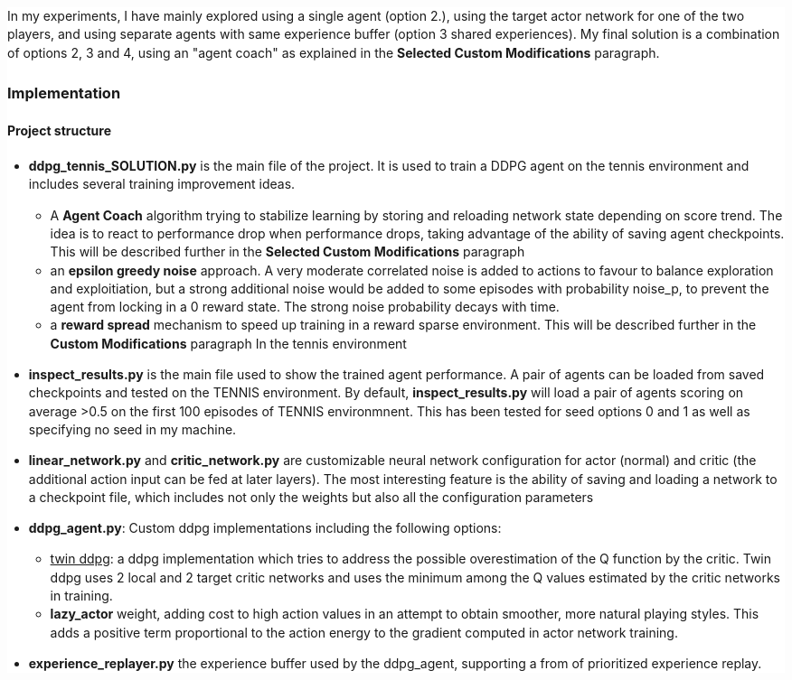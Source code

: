 In my experiments, I have mainly explored using a single agent (option 2.), using the target actor network for one of the 
two players, and using separate agents with same experience buffer (option 3 shared experiences). 
My final solution is a combination of options 2, 3 and 4, using an "agent coach" as explained in the **Selected Custom 
Modifications** paragraph.

### Implementation

#### Project structure

 - **ddpg_tennis_SOLUTION.py** is the main file of the project. It is used to train a DDPG agent on the tennis 
    environment and includes several training improvement ideas.
    - A **Agent Coach** algorithm trying to stabilize learning by storing and reloading network state depending on
    score trend. The idea is to react to performance drop when performance drops, taking advantage of the ability of 
    saving agent checkpoints. This will be described further in the **Selected Custom Modifications** paragraph
    - an **epsilon greedy noise** approach. A very moderate correlated noise is added to actions to favour to balance
    exploration and exploitiation, but a strong additional noise would be added to some episodes with probability 
    noise_p, to prevent the agent from locking in a 0 reward state. The strong noise probability decays with time.
    - a **reward spread** mechanism to speed up training in a reward sparse environment. This will be described further in
     the **Custom Modifications** paragraph
     In the tennis environment 

    
 - **inspect_results.py** is the main file used to show the trained agent performance.
    A pair of agents can be loaded from saved checkpoints and tested on the TENNIS environment. 
    By default, **inspect_results.py** will load a pair of agents scoring on average >0.5 on the first 100 episodes of 
    TENNIS environmnent. This has been tested for seed options 0 and 1 as well as specifying no seed in my machine.
 - **linear_network.py** and  **critic_network.py** are customizable neural network configuration for actor (normal) and 
  critic (the additional action input can be fed at later layers). The most interesting feature is the ability of saving
   and loading a network to a checkpoint file, which includes not only the weights but also all the configuration 
   parameters 
 - **ddpg_agent.py**: Custom ddpg implementations including the following options:
   - [twin ddpg](https://spinningup.openai.com/en/latest/algorithms/td3.html]):
   a ddpg implementation which tries to address the possible overestimation of the Q function by the critic. 
   Twin ddpg uses 2 local and 2 target critic networks and uses the minimum among the Q values estimated by 
   the critic networks in training.
   - **lazy_actor** weight, adding cost to high action values in an attempt to obtain smoother, more natural playing 
   styles. This adds a positive term proportional to the action energy to the gradient computed in actor network 
   training.
 - **experience_replayer.py** the experience buffer used by the ddpg_agent, supporting a from of prioritized experience
   replay.
 